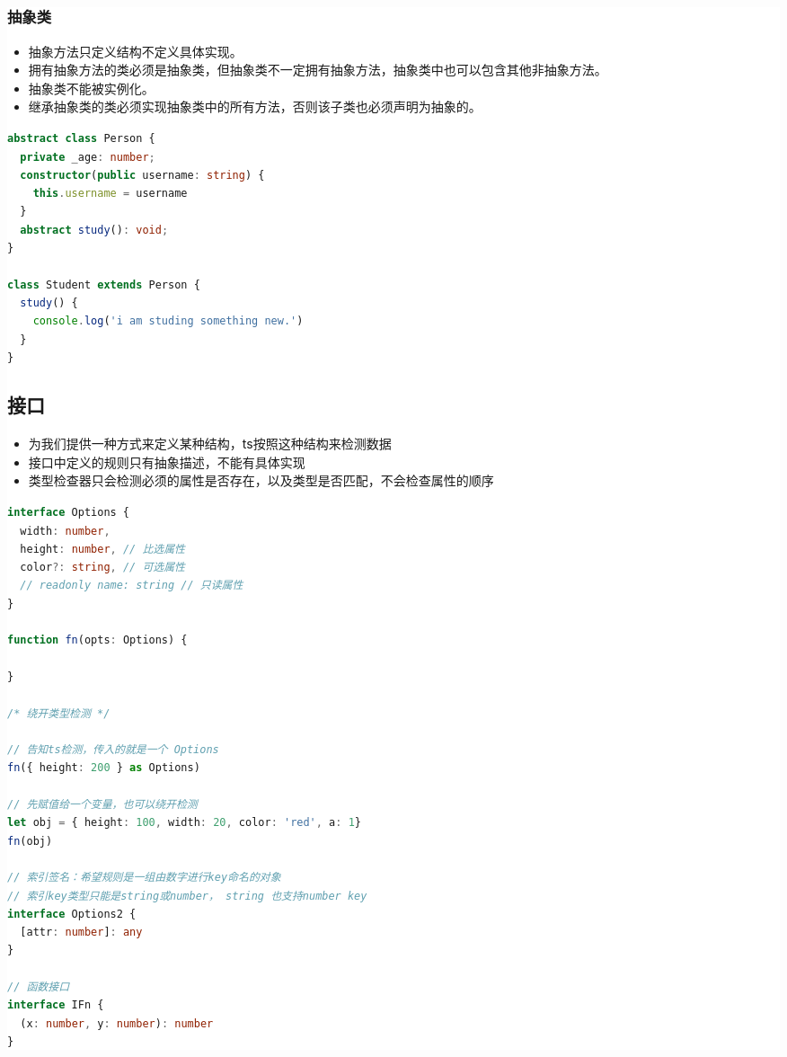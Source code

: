 ### 抽象类
+ 抽象方法只定义结构不定义具体实现。
+ 拥有抽象方法的类必须是抽象类，但抽象类不一定拥有抽象方法，抽象类中也可以包含其他非抽象方法。
+ 抽象类不能被实例化。
+ 继承抽象类的类必须实现抽象类中的所有方法，否则该子类也必须声明为抽象的。

```typescript
abstract class Person {
  private _age: number;
  constructor(public username: string) {
    this.username = username
  }
  abstract study(): void;
}

class Student extends Person {
  study() {
    console.log('i am studing something new.')
  }
}

```

## 接口

+ 为我们提供一种方式来定义某种结构，ts按照这种结构来检测数据  
+ 接口中定义的规则只有抽象描述，不能有具体实现
+ 类型检查器只会检测必须的属性是否存在，以及类型是否匹配，不会检查属性的顺序
```typescript
interface Options {
  width: number,
  height: number, // 比选属性
  color?: string, // 可选属性
  // readonly name: string // 只读属性
}

function fn(opts: Options) {

}

/* 绕开类型检测 */

// 告知ts检测，传入的就是一个 Options
fn({ height: 200 } as Options) 

// 先赋值给一个变量，也可以绕开检测
let obj = { height: 100, width: 20, color: 'red', a: 1}
fn(obj)

// 索引签名：希望规则是一组由数字进行key命名的对象
// 索引key类型只能是string或number， string 也支持number key
interface Options2 {
  [attr: number]: any
}

// 函数接口
interface IFn {
  (x: number, y: number): number
}
```
